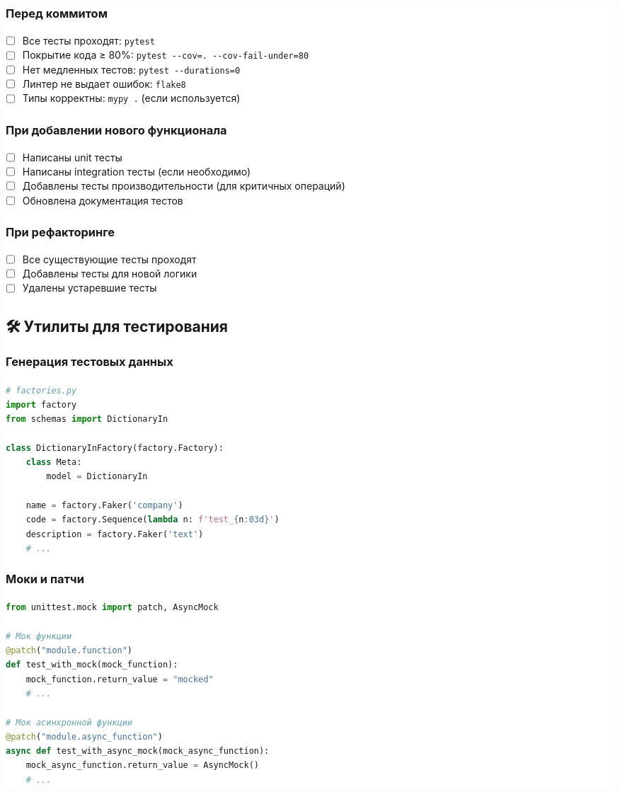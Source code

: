 ### Перед коммитом

- [ ] Все тесты проходят: `pytest`
- [ ] Покрытие кода ≥ 80%: `pytest --cov=. --cov-fail-under=80`
- [ ] Нет медленных тестов: `pytest --durations=0`
- [ ] Линтер не выдает ошибок: `flake8`
- [ ] Типы корректны: `mypy .` (если используется)

### При добавлении нового функционала

- [ ] Написаны unit тесты
- [ ] Написаны integration тесты (если необходимо)
- [ ] Добавлены тесты производительности (для критичных операций)
- [ ] Обновлена документация тестов

### При рефакторинге

- [ ] Все существующие тесты проходят
- [ ] Добавлены тесты для новой логики
- [ ] Удалены устаревшие тесты

## 🛠 Утилиты для тестирования

### Генерация тестовых данных

```python
# factories.py
import factory
from schemas import DictionaryIn

class DictionaryInFactory(factory.Factory):
    class Meta:
        model = DictionaryIn
    
    name = factory.Faker('company')
    code = factory.Sequence(lambda n: f'test_{n:03d}')
    description = factory.Faker('text')
    # ...
```

### Моки и патчи

```python
from unittest.mock import patch, AsyncMock

# Мок функции
@patch("module.function")
def test_with_mock(mock_function):
    mock_function.return_value = "mocked"
    # ...

# Мок асинхронной функции
@patch("module.async_function")
async def test_with_async_mock(mock_async_function):
    mock_async_function.return_value = AsyncMock()
    # ...
```
